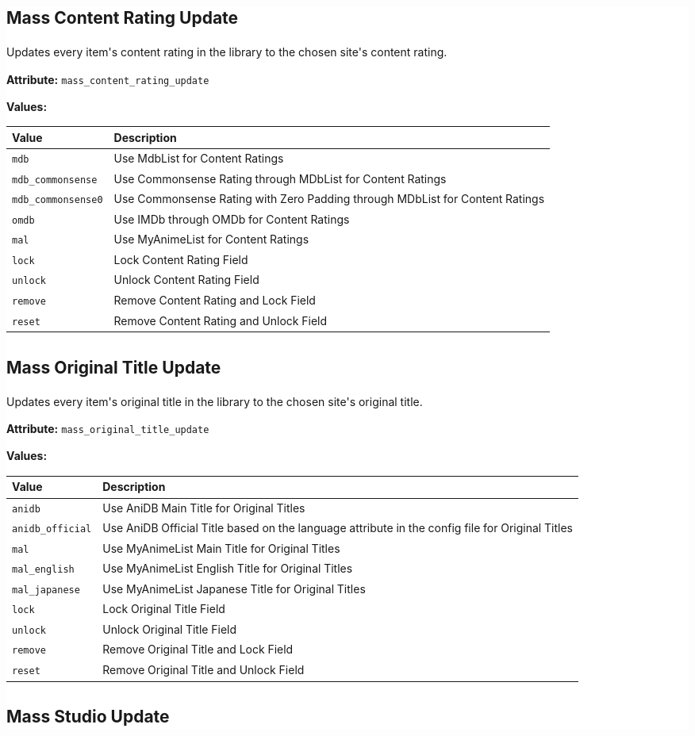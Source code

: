 ## Mass Content Rating Update

Updates every item's content rating in the library to the chosen site's content rating.

**Attribute:** `mass_content_rating_update`

**Values:**

| Value              | Description                                                                  |
|:-------------------|:-----------------------------------------------------------------------------|
| `mdb`              | Use MdbList for Content Ratings                                              |
| `mdb_commonsense`  | Use Commonsense Rating through MDbList for Content Ratings                   |
| `mdb_commonsense0` | Use Commonsense Rating with Zero Padding through MDbList for Content Ratings |
| `omdb`             | Use IMDb through OMDb for Content Ratings                                    |
| `mal`              | Use MyAnimeList for Content Ratings                                          |
| `lock`             | Lock Content Rating Field                                                    |
| `unlock`           | Unlock Content Rating Field                                                  |
| `remove`           | Remove Content Rating and Lock Field                                         |
| `reset`            | Remove Content Rating and Unlock Field                                       |

## Mass Original Title Update

Updates every item's original title in the library to the chosen site's original title.

**Attribute:** `mass_original_title_update`

**Values:**

| Value            | Description                                                                                     |
|:-----------------|:------------------------------------------------------------------------------------------------|
| `anidb`          | Use AniDB Main Title for Original Titles                                                        |
| `anidb_official` | Use AniDB Official Title based on the language attribute in the config file for Original Titles |
| `mal`            | Use MyAnimeList Main Title for Original Titles                                                  |
| `mal_english`    | Use MyAnimeList English Title for Original Titles                                               |
| `mal_japanese`   | Use MyAnimeList Japanese Title for Original Titles                                              |
| `lock`           | Lock Original Title Field                                                                       |
| `unlock`         | Unlock Original Title Field                                                                     |
| `remove`         | Remove Original Title and Lock Field                                                            |
| `reset`          | Remove Original Title and Unlock Field                                                          |

## Mass Studio Update
